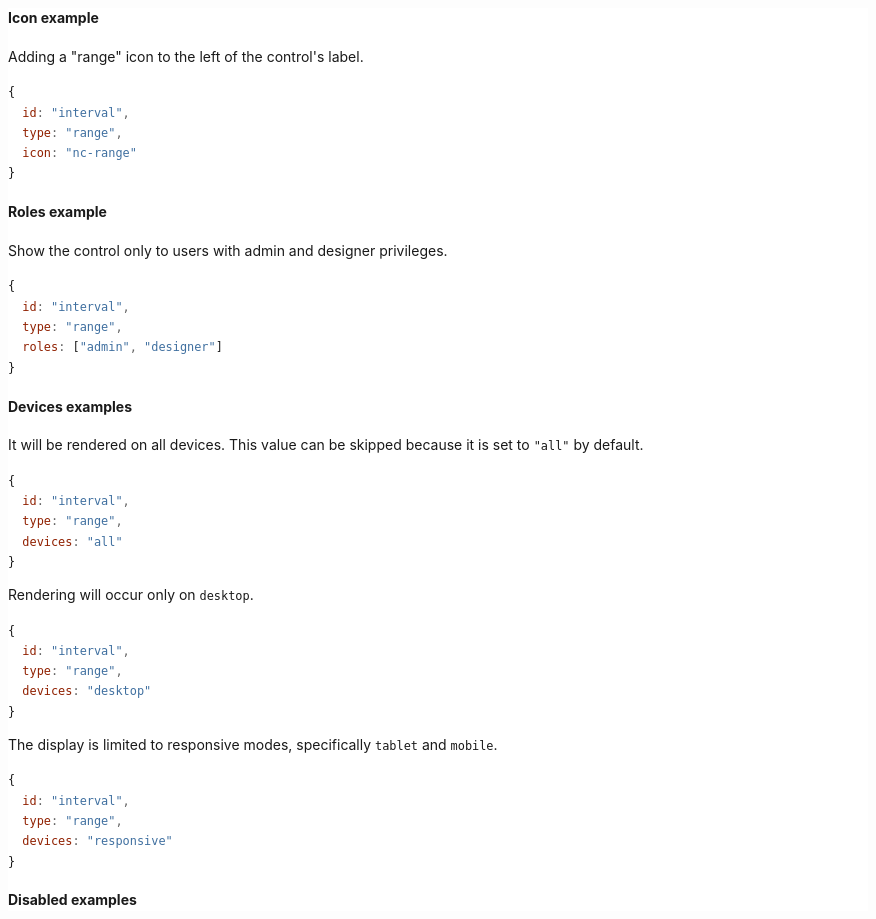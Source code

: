 #### Icon example

Adding a "range" icon to the left of the control's label.

```js
{
  id: "interval",
  type: "range",
  icon: "nc-range"
}
```

#### Roles example

Show the control only to users with admin and designer privileges.

```js
{
  id: "interval",
  type: "range",
  roles: ["admin", "designer"]
}
```

#### Devices examples

It will be rendered on all devices. This value can be skipped because it is set to `"all"` by default.

```js
{
  id: "interval",
  type: "range",
  devices: "all"
}
```

Rendering will occur only on `desktop`.

```js
{
  id: "interval",
  type: "range",
  devices: "desktop"
}
```

The display is limited to responsive modes, specifically `tablet` and `mobile`.

```js
{
  id: "interval",
  type: "range",
  devices: "responsive"
}
```

#### Disabled examples


  [priceModule.id]: priceModule